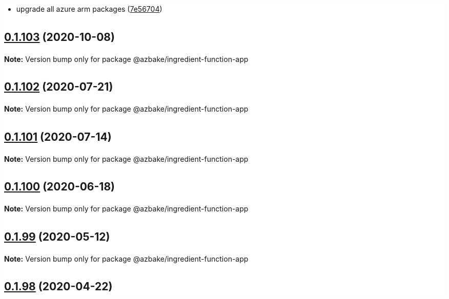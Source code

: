 * upgrade all azure arm packages ([7e56704](https://github.com/HomecareHomebase/azure-bake/commit/7e56704))





## [0.1.103](https://github.com/HomecareHomebase/azure-bake/compare/@azbake/ingredient-function-app@0.1.102...@azbake/ingredient-function-app@0.1.103) (2020-10-08)

**Note:** Version bump only for package @azbake/ingredient-function-app





## [0.1.102](https://github.com/HomecareHomebase/azure-bake/compare/@azbake/ingredient-function-app@0.1.101...@azbake/ingredient-function-app@0.1.102) (2020-07-21)

**Note:** Version bump only for package @azbake/ingredient-function-app





## [0.1.101](https://github.com/HomecareHomebase/azure-bake/compare/@azbake/ingredient-function-app@0.1.100...@azbake/ingredient-function-app@0.1.101) (2020-07-14)

**Note:** Version bump only for package @azbake/ingredient-function-app





## [0.1.100](https://github.com/HomecareHomebase/azure-bake/compare/@azbake/ingredient-function-app@0.1.99...@azbake/ingredient-function-app@0.1.100) (2020-06-18)

**Note:** Version bump only for package @azbake/ingredient-function-app





## [0.1.99](https://github.com/HomecareHomebase/azure-bake/compare/@azbake/ingredient-function-app@0.1.98...@azbake/ingredient-function-app@0.1.99) (2020-05-12)

**Note:** Version bump only for package @azbake/ingredient-function-app





## [0.1.98](https://github.com/HomecareHomebase/azure-bake/compare/@azbake/ingredient-function-app@0.1.97...@azbake/ingredient-function-app@0.1.98) (2020-04-22)

